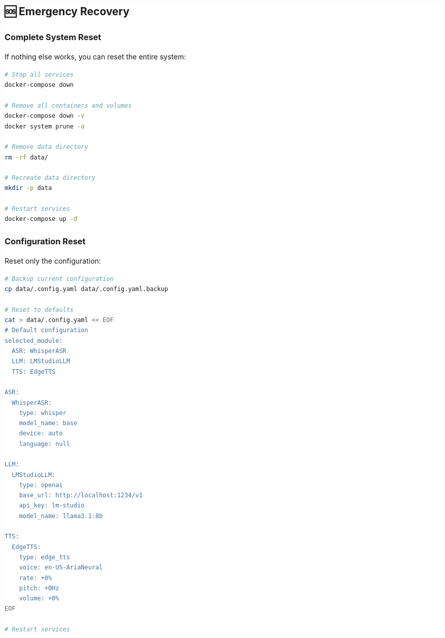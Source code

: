 ## 🆘 Emergency Recovery

### **Complete System Reset**

If nothing else works, you can reset the entire system:

```bash
# Stop all services
docker-compose down

# Remove all containers and volumes
docker-compose down -v
docker system prune -a

# Remove data directory
rm -rf data/

# Recreate data directory
mkdir -p data

# Restart services
docker-compose up -d
```

### **Configuration Reset**

Reset only the configuration:

```bash
# Backup current configuration
cp data/.config.yaml data/.config.yaml.backup

# Reset to defaults
cat > data/.config.yaml << EOF
# Default configuration
selected_module:
  ASR: WhisperASR
  LLM: LMStudioLLM
  TTS: EdgeTTS

ASR:
  WhisperASR:
    type: whisper
    model_name: base
    device: auto
    language: null

LLM:
  LMStudioLLM:
    type: openai
    base_url: http://localhost:1234/v1
    api_key: lm-studio
    model_name: llama3.1:8b

TTS:
  EdgeTTS:
    type: edge_tts
    voice: en-US-AriaNeural
    rate: +0%
    pitch: +0Hz
    volume: +0%
EOF

# Restart services
```
